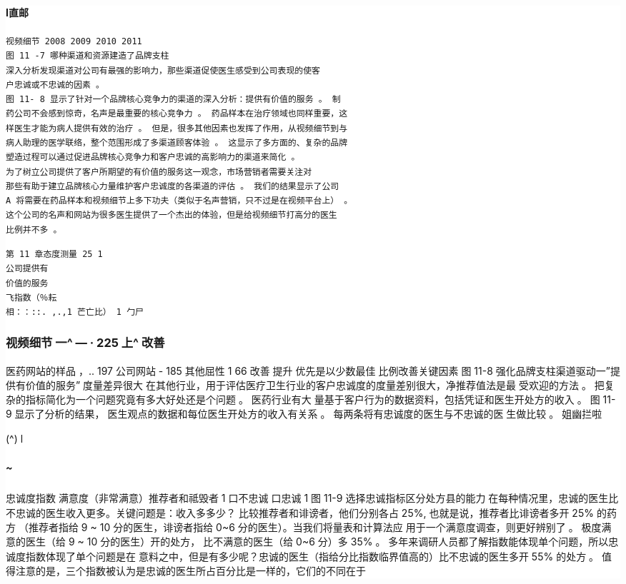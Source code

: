 #### I直邮

```
视频细节 2008 2009 2010 2011
图 11 -7 哪种渠道和资源建造了品牌支柱
深入分析发现渠道对公司有最强的影响力，那些渠道促使医生感受到公司表现的使客
户忠诚或不忠诚的因素 。
图 11- 8 显示了针对一个品牌核心竞争力的渠道的深入分析：提供有价值的服务 。 制
药公司不会感到惊奇，名声是最重要的核心竞争力 。 药品样本在治疗领域也同样重要，这
样医生才能为病人提供有效的治疗 。 但是，很多其他因素也发挥了作用，从视频细节到与
病人助理的医学联络，整个范围形成了多渠道顾客体验 。 这显示了多方面的、复杂的品牌
塑造过程可以通过促进品牌核心竞争力和客户忠诚的高影响力的渠道来简化 。
为了树立公司提供了客户所期望的有价值的服务这一观念，市场营销者需要关注对
那些有助于建立品牌核心力量维护客户忠诚度的各渠道的评估 。 我们的结果显示了公司
A 将需要在药品样本和视频细节上多下功夫（类似于名声营销，只不过是在视频平台上） 。
这个公司的名声和网站为很多医生提供了一个杰出的体验，但是给视频细节打高分的医生
比例并不多 。
```

```
第 11 章态度测量 25 1
公司提供有
价值的服务
飞指数（％耘
相：：::. ,.,1 芒亡比） 1 勹尸
```
### 视频细节 一^ — · 225 上^ 改善

医药网站的样品 ，.. 197
公司网站 - 185
其他屈性 1 66
改善
提升
优先是以少数最佳
比例改善关键因素
图 11-8 强化品牌支柱渠道驱动一”提供有价值的服务”
度量差异很大
在其他行业，用于评估医疗卫生行业的客户忠诚度的度量差别很大，净推荐值法是最
受欢迎的方法 。 把复杂的指标简化为一个问题究竟有多大好处还是个问题 。 医药行业有大
量基于客户行为的数据资料，包括凭证和医生开处方的收入 。 图 11-9 显示了分析的结果，
医生观点的数据和每位医生开处方的收入有关系 。 每两条将有忠诚度的医生与不忠诚的医
生做比较 。
姐幽拦啦

(^) l

##### ~

忠诚度指数 满意度（非常满意）推荐者和祗毁者
1 口不忠诚 口忠诚 1
图 11-9 选择忠诚指标区分处方县的能力
在每种情况里，忠诚的医生比不忠诚的医生收入更多。关键问题是：收入多多少？
比较推荐者和诽谤者，他们分别各占 25%, 也就是说，推荐者比诽谤者多开 25% 的药方
（推荐者指给 9 ~ 10 分的医生，诽谤者指给 0~6 分的医生）。当我们将量表和计算法应
用于一个满意度调查，则更好辨别了 。 极度满意的医生（给 9 ~ 10 分的医生）开的处方，
比不满意的医生（给 0~6 分）多 35% 。
多年来调研人员都了解指数能体现单个问题，所以忠诚度指数体现了单个问题是在
意料之中，但是有多少呢？忠诚的医生（指给分比指数临界值高的）比不忠诚的医生多开
55% 的处方 。
值得注意的是，三个指数被认为是忠诚的医生所占百分比是一样的，它们的不同在于
